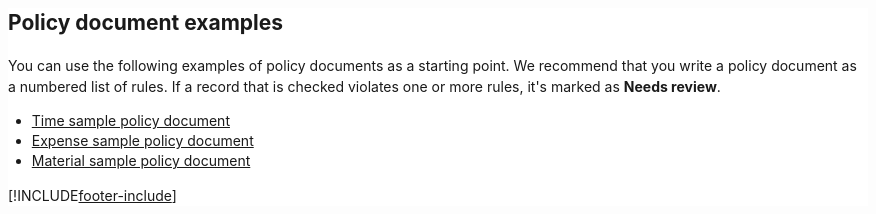 ## Policy document examples

You can use the following examples of policy documents as a starting point. We recommend that you write a policy document as a numbered list of rules. If a record that is checked violates one or more rules, it's marked as **Needs review**.

- [Time sample policy document](https://download.microsoft.com/download/fe7df267-f397-46bd-ae8a-eaeb5ab6f8b0/SamplePolicyDocTime.docx)
- [Expense sample policy document](https://download.microsoft.com/download/fe7df267-f397-46bd-ae8a-eaeb5ab6f8b0/SamplePolicyDocExpense.docx)
- [Material sample policy document](https://download.microsoft.com/download/fe7df267-f397-46bd-ae8a-eaeb5ab6f8b0/SamplePolicyDocMaterial.docx)

[!INCLUDE[footer-include](../includes/footer-banner.md)]
